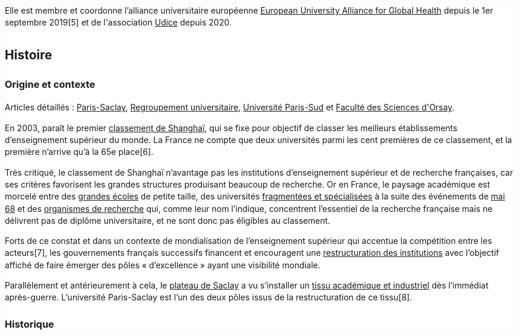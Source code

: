 Elle est membre et coordonne l’alliance universitaire européenne [European
University Alliance for Global
Health](/wiki/European_University_Alliance_for_Global_Health "European
University Alliance for Global Health") depuis le 1er septembre 2019[5] et de
l'association [Udice](/wiki/Udice "Udice") depuis 2020.

## Histoire

### Origine et contexte

Articles détaillés : [Paris-Saclay](/wiki/Paris-Saclay "Paris-Saclay"),
[Regroupement universitaire](/wiki/Regroupement_universitaire "Regroupement
universitaire"), [Université Paris-Sud](/wiki/Universit%C3%A9_Paris-Sud
"Université Paris-Sud") et [Faculté des Sciences
d'Orsay](/wiki/Facult%C3%A9_des_Sciences_d%27Orsay "Faculté des Sciences
d'Orsay").

En 2003, paraît le premier [classement de
Shanghaï](/wiki/Classement_acad%C3%A9mique_des_universit%C3%A9s_mondiales_par_l%E2%80%99universit%C3%A9_Jiao_Tong_de_Shanghai
"Classement académique des universités mondiales par l’université Jiao Tong de
Shanghai"), qui se fixe pour objectif de classer les meilleurs établissements
d’enseignement supérieur du monde. La France ne compte que deux universités
parmi les cent premières de ce classement, et la première n’arrive qu’à la 65e
place[6].

Très critiqué, le classement de Shanghaï n’avantage pas les institutions
d’enseignement supérieur et de recherche françaises, car ses critères
favorisent les grandes structures produisant beaucoup de recherche. Or en
France, le paysage académique est morcelé entre des [grandes
écoles](/wiki/Grande_%C3%A9cole "Grande école") de petite taille, des
universités [fragmentées et spécialisées](/wiki/Loi_Faure "Loi Faure") à la
suite des événements de [mai 68](/wiki/Mai_68 "Mai 68") et des [organismes de
recherche](/wiki/%C3%89tablissement_public_%C3%A0_caract%C3%A8re_scientifique_et_technologique
"Établissement public à caractère scientifique et technologique") qui, comme
leur nom l’indique, concentrent l’essentiel de la recherche française mais ne
délivrent pas de diplôme universitaire, et ne sont donc pas éligibles au
classement.

Forts de ce constat et dans un contexte de mondialisation de l’enseignement
supérieur qui accentue la compétition entre les acteurs[7], les gouvernements
français successifs financent et encouragent une [restructuration des
institutions](/wiki/Regroupement_universitaire "Regroupement universitaire")
avec l’objectif affiché de faire émerger des pôles « d’excellence » ayant une
visibilité mondiale.

Parallèlement et antérieurement à cela, le [plateau de
Saclay](/wiki/Plateau_de_Saclay "Plateau de Saclay") a vu s’installer un
[tissu académique et industriel](/wiki/Paris-Saclay "Paris-Saclay") dès
l’immédiat après-guerre. L’université Paris-Saclay est l’un des deux pôles
issus de la restructuration de ce tissu[8].

### Historique
